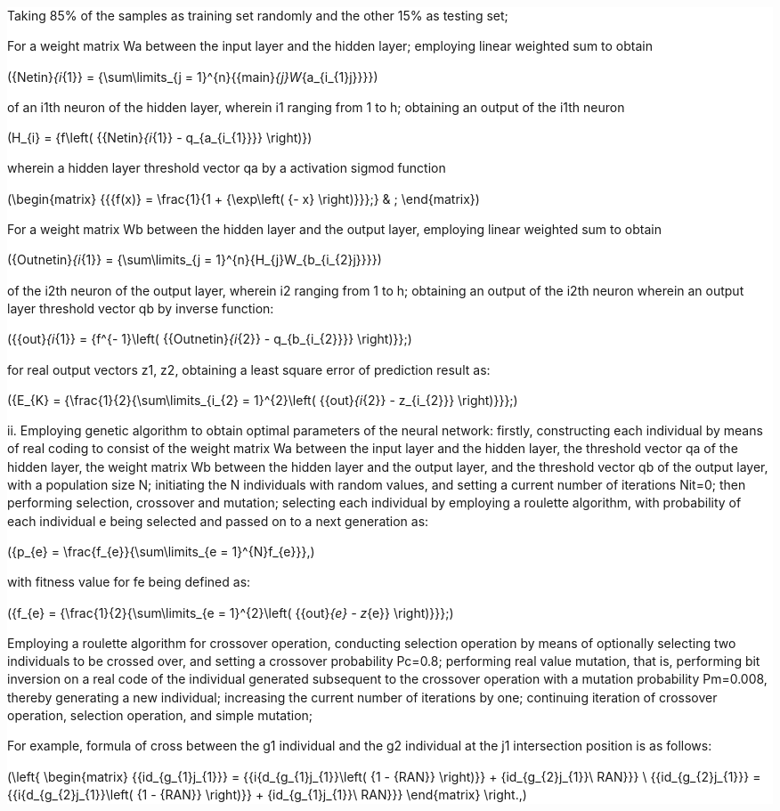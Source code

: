 Taking 85% of the samples as training set randomly and the other 15% as testing set;

For a weight matrix Wa between the input layer and the hidden layer; employing linear weighted sum to obtain

\({Netin}_{i_{1}} = {\sum\limits_{j = 1}^{n}{{main}_{j}W_{a_{i_{1}j}}}}\)

of an i1th neuron of the hidden layer, wherein i1 ranging from 1 to h; obtaining an output of the i1th neuron

\(H_{i} = {f\left( {{Netin}_{i_{1}} - q_{a_{i_{1}}}} \right)}\)

wherein a hidden layer threshold vector qa by a activation sigmod function

\(\begin{matrix}
{{{f(x)} = \frac{1}{1 + {\exp\left( {- x} \right)}}};} & \;
\end{matrix}\)

For a weight matrix Wb between the hidden layer and the output layer, employing linear weighted sum to obtain

\({Outnetin}_{i_{1}} = {\sum\limits_{j = 1}^{n}{H_{j}W_{b_{i_{2}j}}}}\)

of the i2th neuron of the output layer, wherein i2 ranging from 1 to h; obtaining an output of the i2th neuron wherein an output layer threshold vector qb by inverse function:

\({{out}_{i_{1}} = {f^{- 1}\left( {{Outnetin}_{i_{2}} - q_{b_{i_{2}}}} \right)}};\)

for real output vectors z1, z2, obtaining a least square error of prediction result as:

\({E_{K} = {\frac{1}{2}{\sum\limits_{i_{2} = 1}^{2}\left( {{out}_{i_{2}} - z_{i_{2}}} \right)}}};\)

ii. Employing genetic algorithm to obtain optimal parameters of the neural network: firstly, constructing each individual by means of real coding to consist of the weight matrix Wa between the input layer and the hidden layer, the threshold vector qa of the hidden layer, the weight matrix Wb between the hidden layer and the output layer, and the threshold vector qb of the output layer, with a population size N; initiating the N individuals with random values, and setting a current number of iterations Nit=0; then performing selection, crossover and mutation; selecting each individual by employing a roulette algorithm, with probability of each individual e being selected and passed on to a next generation as:

\({p_{e} = \frac{f_{e}}{\sum\limits_{e = 1}^{N}f_{e}}},\)

with fitness value for fe being defined as:

\({f_{e} = {\frac{1}{2}{\sum\limits_{e = 1}^{2}\left( {{out}_{e} - z_{e}} \right)}}};\)

Employing a roulette algorithm for crossover operation, conducting selection operation by means of optionally selecting two individuals to be crossed over, and setting a crossover probability Pc=0.8; performing real value mutation, that is, performing bit inversion on a real code of the individual generated subsequent to the crossover operation with a mutation probability Pm=0.008, thereby generating a new individual; increasing the current number of iterations by one; continuing iteration of crossover operation, selection operation, and simple mutation;

For example, formula of cross between the g1 individual and the g2 individual at the j1 intersection position is as follows:

\(\left\{ \begin{matrix}
{{id_{g_{1}j_{1}}} = {{i{d_{g_{1}j_{1}}\left( {1 - {RAN}} \right)}} + {id_{g_{2}j_{1}}\ RAN}}} \\
{{id_{g_{2}j_{1}}} = {{i{d_{g_{2}j_{1}}\left( {1 - {RAN}} \right)}} + {id_{g_{1}j_{1}}\ RAN}}}
\end{matrix} \right.,\)
